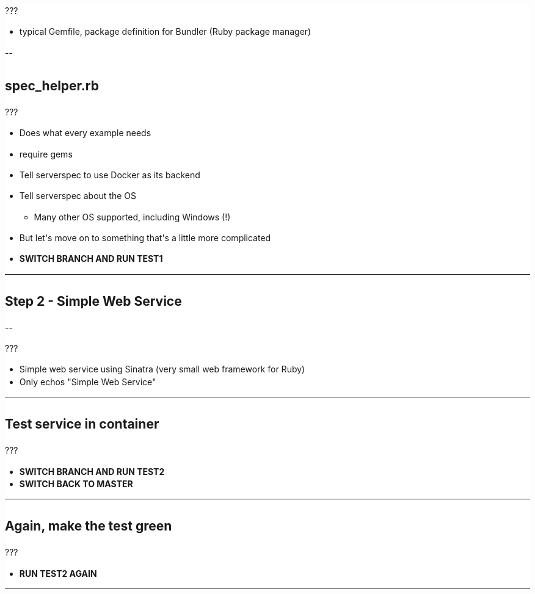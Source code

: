 ???

- typical Gemfile, package definition for Bundler (Ruby package manager)

--

## spec\_helper.rb

[embedmd]:# (spec/spec_helper.rb ruby)

???

- Does what every example needs
- require gems
- Tell serverspec to use Docker as its backend
- Tell serverspec about the OS
  - Many other OS supported, including Windows (!)

- But let's move on to something that's a little more complicated

- **SWITCH BRANCH AND RUN TEST1**

---

## Step 2 - Simple Web Service

--

[embedmd]:# (sinatra_example.rb ruby)

???

- Simple web service using Sinatra (very small web framework for Ruby)
- Only echos "Simple Web Service"

---

## Test service in container

[embedmd]:# (spec/example2/example2_spec.rb ruby /describe.*/ $)

???

- **SWITCH BRANCH AND RUN TEST2**
- **SWITCH BACK TO MASTER**

---

## Again, make the test green

[embedmd]:# (Dockerfile.example2 Dockerfile)

???

- **RUN TEST2 AGAIN**

---
